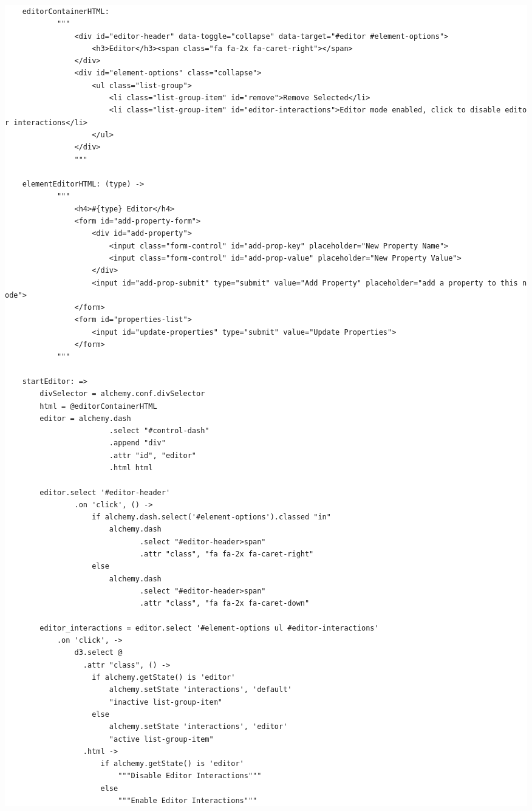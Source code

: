         editorContainerHTML:
                """
                    <div id="editor-header" data-toggle="collapse" data-target="#editor #element-options">
                        <h3>Editor</h3><span class="fa fa-2x fa-caret-right"></span>
                    </div>
                    <div id="element-options" class="collapse">
                        <ul class="list-group"> 
                            <li class="list-group-item" id="remove">Remove Selected</li> 
                            <li class="list-group-item" id="editor-interactions">Editor mode enabled, click to disable editor interactions</li>
                        </ul>
                    </div>
                    """

        elementEditorHTML: (type) -> 
                """
                    <h4>#{type} Editor</h4>
                    <form id="add-property-form">
                        <div id="add-property">
                            <input class="form-control" id="add-prop-key" placeholder="New Property Name">
                            <input class="form-control" id="add-prop-value" placeholder="New Property Value">
                        </div>
                        <input id="add-prop-submit" type="submit" value="Add Property" placeholder="add a property to this node">
                    </form>
                    <form id="properties-list">
                        <input id="update-properties" type="submit" value="Update Properties">
                    </form>
                """

        startEditor: =>
            divSelector = alchemy.conf.divSelector
            html = @editorContainerHTML
            editor = alchemy.dash
                            .select "#control-dash"
                            .append "div"
                            .attr "id", "editor"
                            .html html
            
            editor.select '#editor-header'
                    .on 'click', () ->
                        if alchemy.dash.select('#element-options').classed "in"
                            alchemy.dash
                                   .select "#editor-header>span"
                                   .attr "class", "fa fa-2x fa-caret-right"
                        else
                            alchemy.dash
                                   .select "#editor-header>span"
                                   .attr "class", "fa fa-2x fa-caret-down"   

            editor_interactions = editor.select '#element-options ul #editor-interactions'
                .on 'click', ->
                    d3.select @
                      .attr "class", () ->
                        if alchemy.getState() is 'editor'
                            alchemy.setState 'interactions', 'default'
                            "inactive list-group-item"
                        else
                            alchemy.setState 'interactions', 'editor'
                            "active list-group-item"
                      .html ->
                          if alchemy.getState() is 'editor'
                              """Disable Editor Interactions"""
                          else 
                              """Enable Editor Interactions"""
